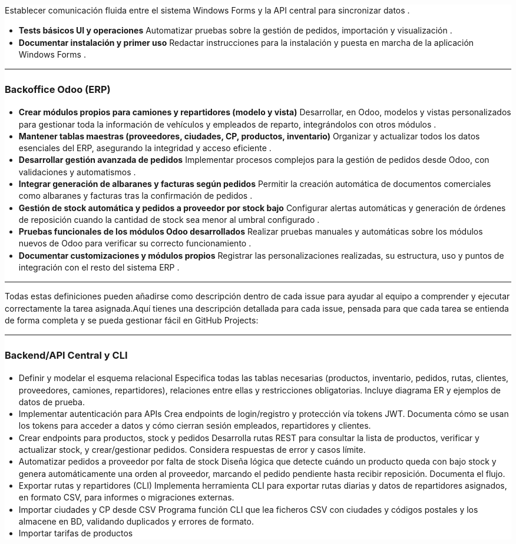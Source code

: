 Establecer comunicación fluida entre el sistema Windows Forms y la API central para sincronizar datos .
- **Tests básicos UI y operaciones**
Automatizar pruebas sobre la gestión de pedidos, importación y visualización .
- **Documentar instalación y primer uso**
Redactar instrucciones para la instalación y puesta en marcha de la aplicación Windows Forms .

***

### Backoffice Odoo (ERP)

- **Crear módulos propios para camiones y repartidores (modelo y vista)**
Desarrollar, en Odoo, modelos y vistas personalizados para gestionar toda la información de vehículos y empleados de reparto, integrándolos con otros módulos .
- **Mantener tablas maestras (proveedores, ciudades, CP, productos, inventario)**
Organizar y actualizar todos los datos esenciales del ERP, asegurando la integridad y acceso eficiente .
- **Desarrollar gestión avanzada de pedidos**
Implementar procesos complejos para la gestión de pedidos desde Odoo, con validaciones y automatismos .
- **Integrar generación de albaranes y facturas según pedidos**
Permitir la creación automática de documentos comerciales como albaranes y facturas tras la confirmación de pedidos .
- **Gestión de stock automática y pedidos a proveedor por stock bajo**
Configurar alertas automáticas y generación de órdenes de reposición cuando la cantidad de stock sea menor al umbral configurado .
- **Pruebas funcionales de los módulos Odoo desarrollados**
Realizar pruebas manuales y automáticas sobre los módulos nuevos de Odoo para verificar su correcto funcionamiento .
- **Documentar customizaciones y módulos propios**
Registrar las personalizaciones realizadas, su estructura, uso y puntos de integración con el resto del sistema ERP .

***

Todas estas definiciones pueden añadirse como descripción dentro de cada issue para ayudar al equipo a comprender y ejecutar correctamente la tarea asignada.Aquí tienes una descripción detallada para cada issue, pensada para que cada tarea se entienda de forma completa y se pueda gestionar fácil en GitHub Projects:

***

### Backend/API Central y CLI

- Definir y modelar el esquema relacional
Especifica todas las tablas necesarias (productos, inventario, pedidos, rutas, clientes, proveedores, camiones, repartidores), relaciones entre ellas y restricciones obligatorias. Incluye diagrama ER y ejemplos de datos de prueba.
- Implementar autenticación para APIs
Crea endpoints de login/registro y protección vía tokens JWT. Documenta cómo se usan los tokens para acceder a datos y cómo cierran sesión empleados, repartidores y clientes.
- Crear endpoints para productos, stock y pedidos
Desarrolla rutas REST para consultar la lista de productos, verificar y actualizar stock, y crear/gestionar pedidos. Considera respuestas de error y casos límite.
- Automatizar pedidos a proveedor por falta de stock
Diseña lógica que detecte cuándo un producto queda con bajo stock y genera automáticamente una orden al proveedor, marcando el pedido pendiente hasta recibir reposición. Documenta el flujo.
- Exportar rutas y repartidores (CLI)
Implementa herramienta CLI para exportar rutas diarias y datos de repartidores asignados, en formato CSV, para informes o migraciones externas.
- Importar ciudades y CP desde CSV
Programa función CLI que lea ficheros CSV con ciudades y códigos postales y los almacene en BD, validando duplicados y errores de formato.
- Importar tarifas de productos
